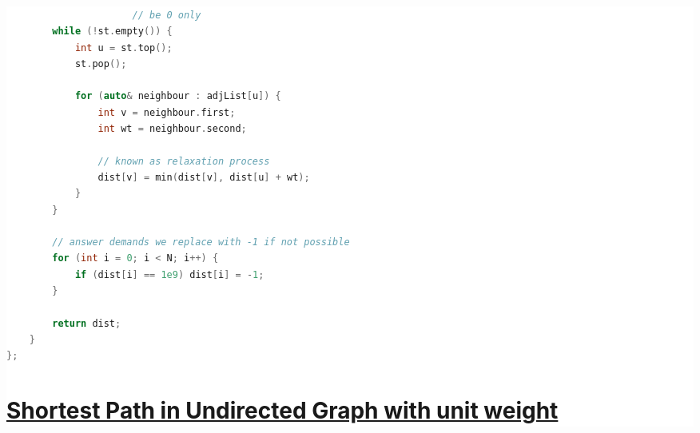 ```cpp
                      // be 0 only
        while (!st.empty()) {
            int u = st.top();
            st.pop();

            for (auto& neighbour : adjList[u]) {
                int v = neighbour.first;
                int wt = neighbour.second;

                // known as relaxation process
                dist[v] = min(dist[v], dist[u] + wt);
            }
        }

        // answer demands we replace with -1 if not possible
        for (int i = 0; i < N; i++) {
            if (dist[i] == 1e9) dist[i] = -1;
        }

        return dist;
    }
};
```

# [Shortest Path in Undirected Graph with unit weight](https://www.geeksforgeeks.org/problems/shortest-path-in-undirected-graph-having-unit-distance/1?utm_source=youtube&utm_medium=collab_striver_ytdescription&utm_campaign=shortest-path-in-undirected-graph-having-unit-distance)
